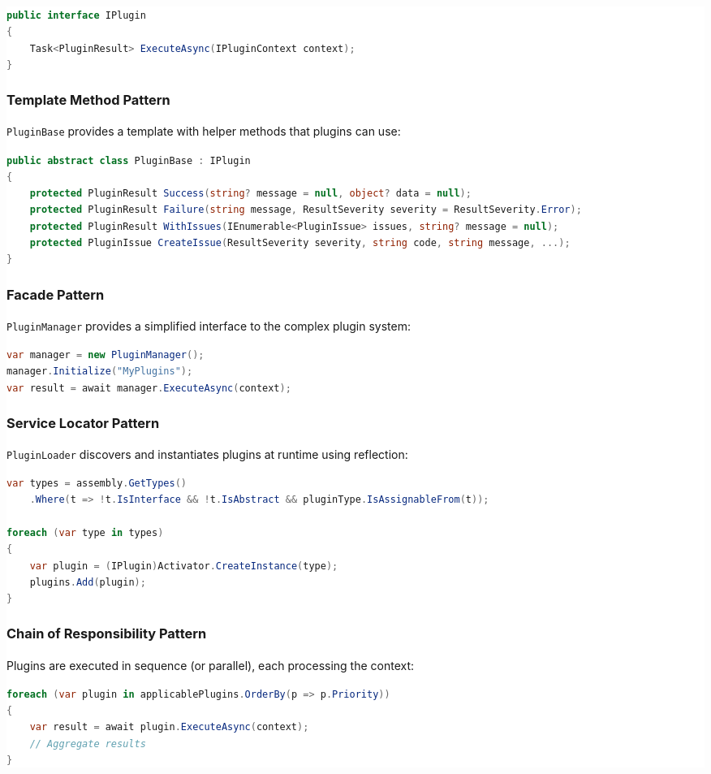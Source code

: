 ```csharp
public interface IPlugin
{
    Task<PluginResult> ExecuteAsync(IPluginContext context);
}
```

### Template Method Pattern
`PluginBase` provides a template with helper methods that plugins can use:

```csharp
public abstract class PluginBase : IPlugin
{
    protected PluginResult Success(string? message = null, object? data = null);
    protected PluginResult Failure(string message, ResultSeverity severity = ResultSeverity.Error);
    protected PluginResult WithIssues(IEnumerable<PluginIssue> issues, string? message = null);
    protected PluginIssue CreateIssue(ResultSeverity severity, string code, string message, ...);
}
```

### Facade Pattern
`PluginManager` provides a simplified interface to the complex plugin system:

```csharp
var manager = new PluginManager();
manager.Initialize("MyPlugins");
var result = await manager.ExecuteAsync(context);
```

### Service Locator Pattern
`PluginLoader` discovers and instantiates plugins at runtime using reflection:

```csharp
var types = assembly.GetTypes()
    .Where(t => !t.IsInterface && !t.IsAbstract && pluginType.IsAssignableFrom(t));

foreach (var type in types)
{
    var plugin = (IPlugin)Activator.CreateInstance(type);
    plugins.Add(plugin);
}
```

### Chain of Responsibility Pattern
Plugins are executed in sequence (or parallel), each processing the context:

```csharp
foreach (var plugin in applicablePlugins.OrderBy(p => p.Priority))
{
    var result = await plugin.ExecuteAsync(context);
    // Aggregate results
}
```
